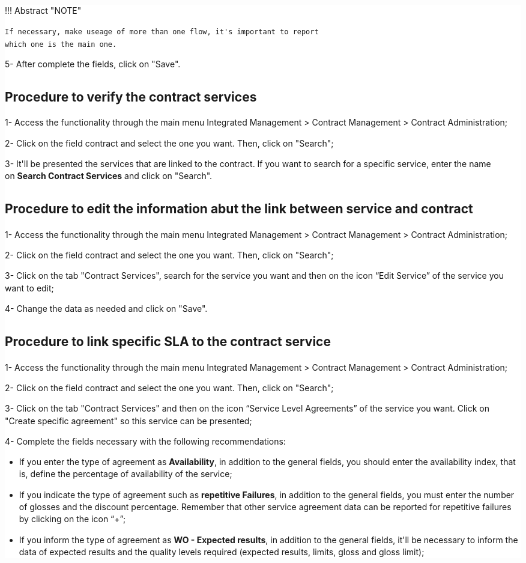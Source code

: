 !!! Abstract "NOTE"  

    If necessary, make useage of more than one flow, it's important to report
    which one is the main one.
    
5-  After complete the fields, click on "Save".

Procedure to verify the contract services
---------------------------------------------

1-  Access the functionality through the main menu Integrated Management \>
    Contract Management \> Contract Administration;

2-  Click on the field contract and select the one you want. Then, click on
    "Search";

3-  It'll be presented the services that are linked to the contract. If you want
    to search for a specific service, enter the name on **Search Contract
    Services** and click on "Search".

Procedure to edit the information abut the link between service and contract
----------------------------------------------------------------------------
1-  Access the functionality through the main menu Integrated Management \>
    Contract Management \> Contract Administration;

2-  Click on the field contract and select the one you want. Then, click on
    "Search";

3-  Click on the tab "Contract Services", search for the service you want and
    then on the icon “Edit Service” of the service you want to edit;

4-  Change the data as needed and click on "Save".

Procedure to link specific SLA to the contract service
----------------------------------------------------------

1-  Access the functionality through the main menu Integrated Management \>
    Contract Management \> Contract Administration;

2-  Click on the field contract and select the one you want. Then, click on
    "Search";

3-  Click on the tab "Contract Services" and then on the icon “Service Level
    Agreements” of the service you want. Click on "Create specific agreement" so
    this service can be presented;

4-  Complete the fields necessary with the following recommendations:

  -   If you enter the type of agreement as **Availability**, in addition to the
    general fields, you should enter the availability index, that is, define the
    percentage of availability of the service;

-   If you indicate the type of agreement such as **repetitive Failures**, in
    addition to the general fields, you must enter the number of glosses and the
    discount percentage. Remember that other service agreement data can be
    reported for repetitive failures by clicking on the icon “+”;

-   If you inform the type of agreement as **WO - Expected results**, in
    addition to the general fields, it'll be necessary to inform the data of
    expected results and the quality levels required (expected results, limits,
    gloss and gloss limit);
